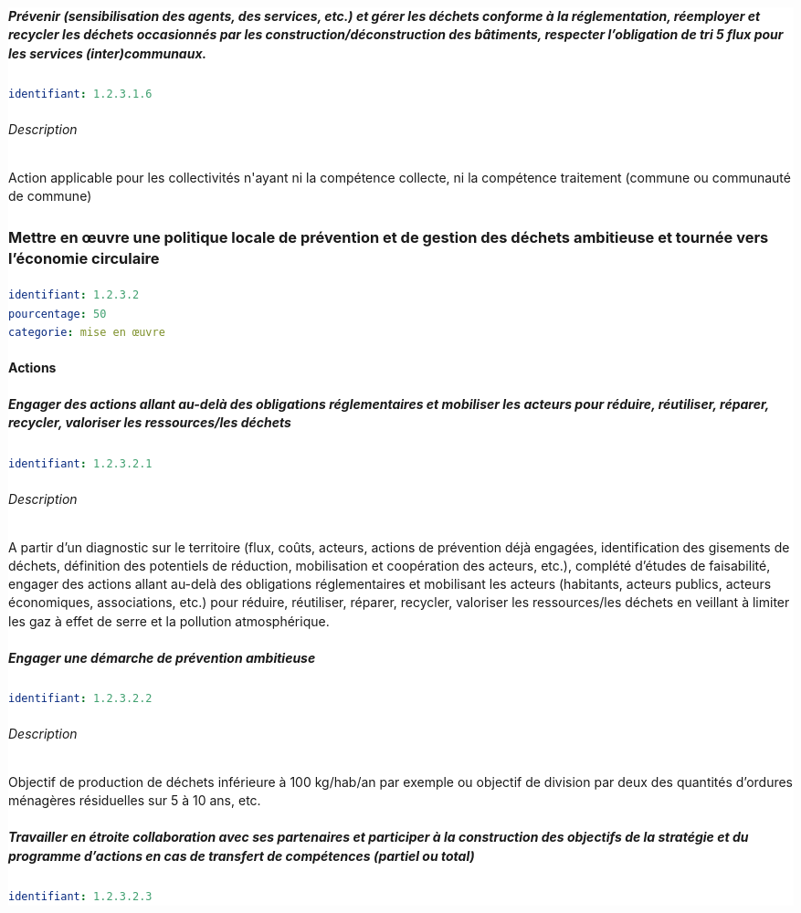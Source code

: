 #####  Prévenir (sensibilisation des agents, des services, etc.) et gérer les déchets conforme à la réglementation, réemployer et recycler les déchets occasionnés par les construction/déconstruction des bâtiments, respecter l’obligation de tri 5 flux pour les services (inter)communaux. 
```yaml
identifiant: 1.2.3.1.6
```
###### Description
Action applicable pour les collectivités n'ayant ni la compétence collecte, ni la compétence traitement (commune ou communauté de commune)

### Mettre en œuvre une politique locale de prévention et de gestion des déchets ambitieuse et tournée vers l’économie circulaire
```yaml
identifiant: 1.2.3.2
pourcentage: 50
categorie: mise en œuvre
```


#### Actions
##### Engager des actions allant au-delà des obligations réglementaires et mobiliser les acteurs pour réduire, réutiliser, réparer, recycler, valoriser les ressources/les déchets
```yaml
identifiant: 1.2.3.2.1
```
###### Description
A partir d’un diagnostic sur le territoire (flux, coûts, acteurs, actions de prévention déjà engagées, identification des gisements de déchets, définition des potentiels de réduction, mobilisation et coopération des acteurs, etc.), complété d’études de faisabilité, engager des actions allant au-delà des obligations réglementaires et mobilisant les acteurs (habitants, acteurs publics, acteurs économiques, associations, etc.) pour réduire, réutiliser, réparer, recycler, valoriser les ressources/les déchets en veillant à limiter les gaz à effet de serre et la pollution atmosphérique.


##### Engager une démarche de prévention ambitieuse
```yaml
identifiant: 1.2.3.2.2
```
###### Description
Objectif de production de déchets inférieure à 100 kg/hab/an par exemple ou objectif de division par deux des quantités d’ordures ménagères résiduelles sur 5 à 10 ans, etc.

##### Travailler en étroite collaboration avec ses partenaires et participer à la construction des objectifs de la stratégie et du programme d’actions en cas de transfert de compétences (partiel ou total) 
```yaml
identifiant: 1.2.3.2.3
```
